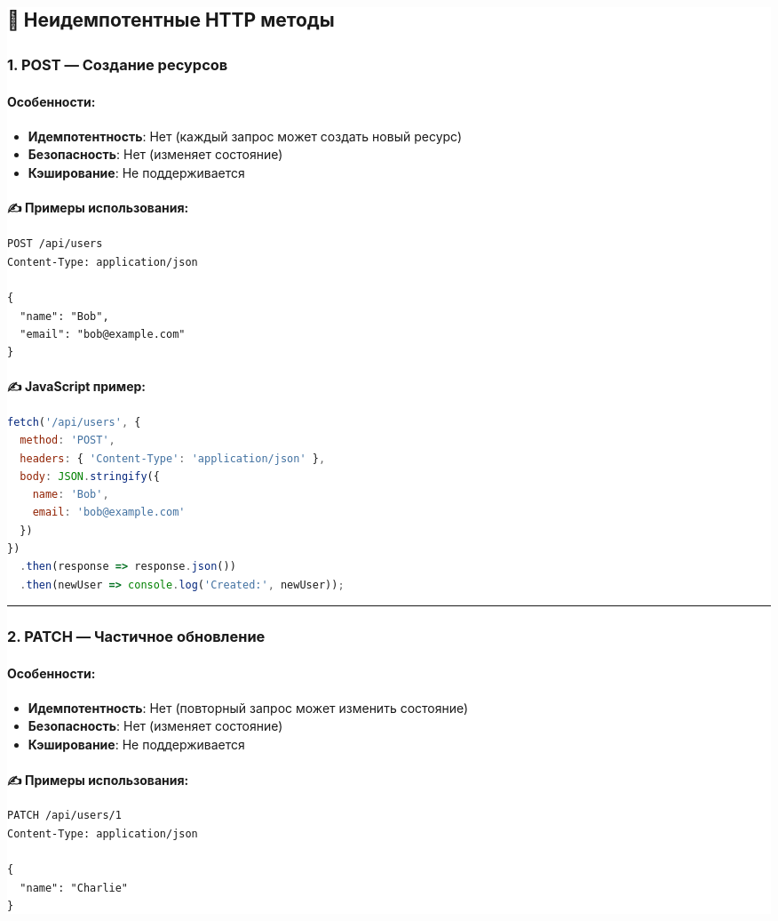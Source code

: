 
## 🔹 Неидемпотентные HTTP методы

### 1. **POST** — Создание ресурсов

#### Особенности:
- **Идемпотентность**: Нет (каждый запрос может создать новый ресурс)
- **Безопасность**: Нет (изменяет состояние)
- **Кэширование**: Не поддерживается

#### ✍ Примеры использования:
```http
POST /api/users
Content-Type: application/json

{
  "name": "Bob",
  "email": "bob@example.com"
}
```

#### ✍ JavaScript пример:
```javascript
fetch('/api/users', {
  method: 'POST',
  headers: { 'Content-Type': 'application/json' },
  body: JSON.stringify({
    name: 'Bob',
    email: 'bob@example.com'
  })
})
  .then(response => response.json())
  .then(newUser => console.log('Created:', newUser));
```

---

### 2. **PATCH** — Частичное обновление

#### Особенности:
- **Идемпотентность**: Нет (повторный запрос может изменить состояние)
- **Безопасность**: Нет (изменяет состояние)
- **Кэширование**: Не поддерживается

#### ✍ Примеры использования:
```http
PATCH /api/users/1
Content-Type: application/json

{
  "name": "Charlie"
}
```
